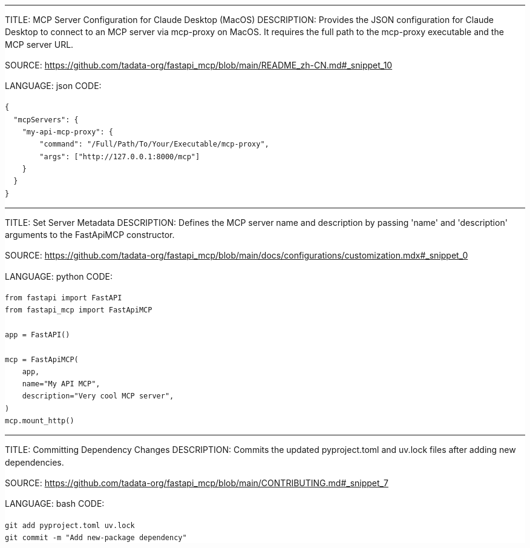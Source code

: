 ----------------------------------------

TITLE: MCP Server Configuration for Claude Desktop (MacOS)
DESCRIPTION: Provides the JSON configuration for Claude Desktop to connect to an MCP server via mcp-proxy on MacOS. It requires the full path to the mcp-proxy executable and the MCP server URL.

SOURCE: https://github.com/tadata-org/fastapi_mcp/blob/main/README_zh-CN.md#_snippet_10

LANGUAGE: json
CODE:
```
{
  "mcpServers": {
    "my-api-mcp-proxy": {
        "command": "/Full/Path/To/Your/Executable/mcp-proxy",
        "args": ["http://127.0.0.1:8000/mcp"]
    }
  }
}
```

----------------------------------------

TITLE: Set Server Metadata
DESCRIPTION: Defines the MCP server name and description by passing 'name' and 'description' arguments to the FastApiMCP constructor.

SOURCE: https://github.com/tadata-org/fastapi_mcp/blob/main/docs/configurations/customization.mdx#_snippet_0

LANGUAGE: python
CODE:
```
from fastapi import FastAPI
from fastapi_mcp import FastApiMCP

app = FastAPI()

mcp = FastApiMCP(
    app,
    name="My API MCP",
    description="Very cool MCP server",
)
mcp.mount_http()
```

----------------------------------------

TITLE: Committing Dependency Changes
DESCRIPTION: Commits the updated pyproject.toml and uv.lock files after adding new dependencies.

SOURCE: https://github.com/tadata-org/fastapi_mcp/blob/main/CONTRIBUTING.md#_snippet_7

LANGUAGE: bash
CODE:
```
git add pyproject.toml uv.lock
git commit -m "Add new-package dependency"
```

